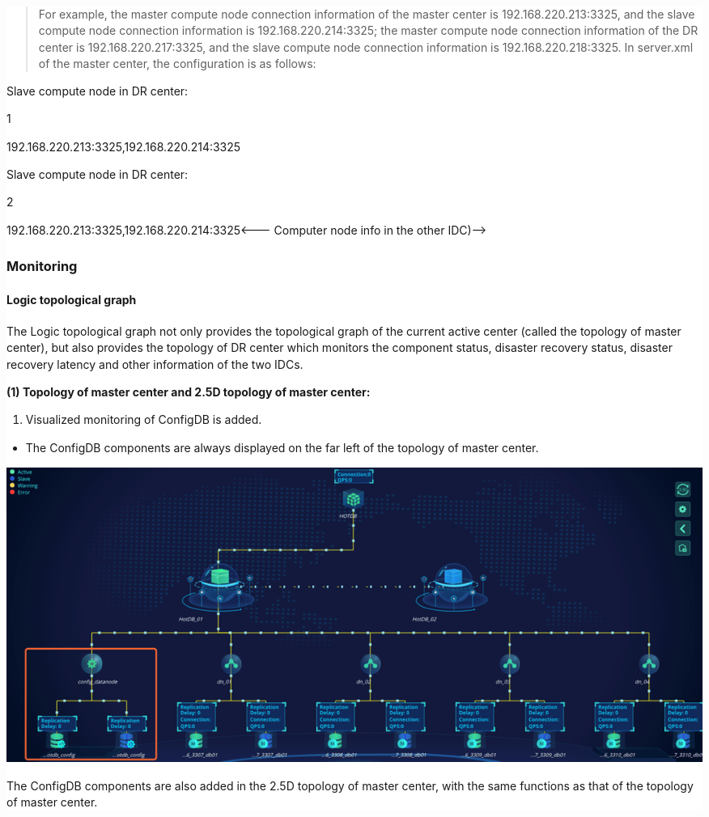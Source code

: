 > For example, the master compute node connection information of the master center is 192.168.220.213:3325, and the slave compute node connection information is 192.168.220.214:3325; the master compute node connection information of the DR center is 192.168.220.217:3325, and the slave compute node connection information is 192.168.220.218:3325. In server.xml of the master center, the configuration is as follows:

Slave compute node in DR center:

<property name="idcId">1</property>

<property name="idcNodeHost">192.168.220.213:3325,192.168.220.214:3325</property>

Slave compute node in DR center:

<property name="idcId">2</property>

<property name="idcNodeHost">192.168.220.213:3325,192.168.220.214:3325</property><--- Computer node info in the other IDC)-->

### Monitoring

#### Logic topological graph

The Logic topological graph not only provides the topological graph of the current active center (called the topology of master center), but also provides the topology of DR center which monitors the component status, disaster recovery status, disaster recovery latency and other information of the two IDCs.

**(1) Topology of master center and 2.5D topology of master center:**

1. Visualized monitoring of ConfigDB is added.

- The ConfigDB components are always displayed on the far left of the topology of master center.

![](assets/cross-idc-disaster-recovery/image57.png)

The ConfigDB components are also added in the 2.5D topology of master center, with the same functions as that of the topology of master center.
